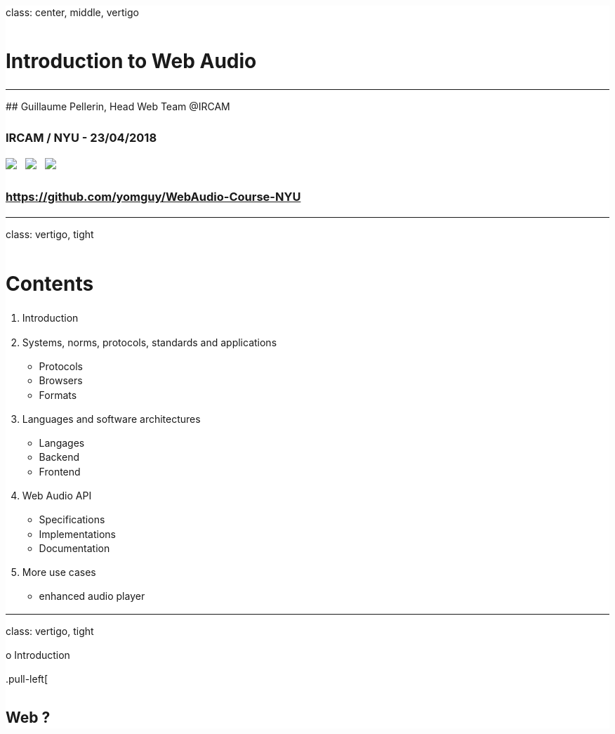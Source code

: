 class: center, middle, vertigo

# Introduction to Web Audio

<hr>
## Guillaume Pellerin, Head Web Team @IRCAM

### IRCAM / NYU - 23/04/2018

<img src="https://soledadpenades.com/imgs/2014/webaudio-js.png" width="100px">
&nbsp;
<img src="https://upload.wikimedia.org/wikipedia/commons/thumb/6/61/HTML5_logo_and_wordmark.svg/1200px-HTML5_logo_and_wordmark.svg.png" width="100px">
&nbsp;
<img src="http://webaudio.gatech.edu/sites/default/files/images/wacv3_b1.png" width="100px">

### https://github.com/yomguy/WebAudio-Course-NYU

---
class: vertigo, tight

# Contents

1. Introduction

1. Systems, norms, protocols, standards and applications

    - Protocols
    - Browsers
    - Formats

1.  Languages and software architectures

    - Langages
    - Backend
    - Frontend

1. Web Audio API

    - Specifications
    - Implementations
    - Documentation

1. More use cases

    - enhanced audio player

---
class: vertigo, tight

o Introduction

.pull-left[
## Web ?
